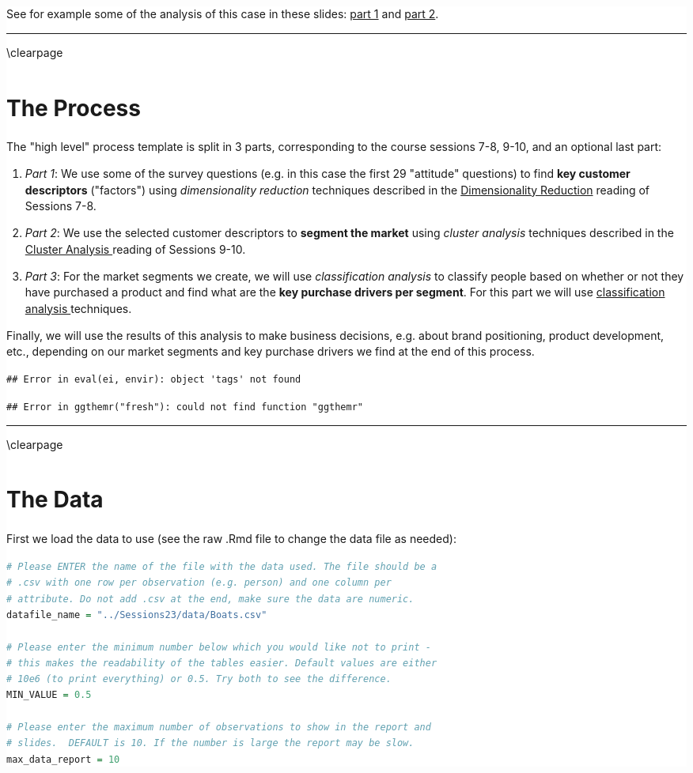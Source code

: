 See for example some of the analysis of this case in  these slides: <a href="http://inseaddataanalytics.github.io/INSEADAnalytics/Sessions2_3 Handouts.pdf"  target="_blank"> part 1</a> and <a href="http://inseaddataanalytics.github.io/INSEADAnalytics/Sessions4_5 Handouts.pdf"  target="_blank"> part 2</a>.

<hr>\clearpage

# The Process

The "high level" process template is split in 3 parts, corresponding to the course sessions 7-8, 9-10, and an optional last part: 

1. *Part 1*: We use some of the survey questions (e.g. in this case the first 29 "attitude" questions) to find **key customer descriptors** ("factors") using *dimensionality reduction* techniques described in the [Dimensionality Reduction](http://inseaddataanalytics.github.io/INSEADAnalytics/CourseSessions/Sessions23/FactorAnalysisReading.html) reading of Sessions 7-8.

2. *Part 2*: We use the selected customer descriptors to **segment the market** using *cluster analysis* techniques described in the [Cluster Analysis ](http://inseaddataanalytics.github.io/INSEADAnalytics/CourseSessions/Sessions45/ClusterAnalysisReading.html) reading of Sessions 9-10.

3. *Part 3*: For the market segments we create, we will use *classification analysis* to classify people based on whether or not they have purchased a product and find what are the **key purchase drivers per segment**. For this part we will use [classification analysis ](http://inseaddataanalytics.github.io/INSEADAnalytics/CourseSessions/ClassificationProcessCreditCardDefault.html) techniques.

Finally, we will use the results of this analysis to make business decisions, e.g. about brand positioning, product development, etc., depending on our market segments and key purchase drivers we find at the end of this process.


```
## Error in eval(ei, envir): object 'tags' not found
```

```
## Error in ggthemr("fresh"): could not find function "ggthemr"
```

<hr>\clearpage

# The Data

First we load the data to use (see the raw .Rmd file to change the data file as needed):


```r
# Please ENTER the name of the file with the data used. The file should be a
# .csv with one row per observation (e.g. person) and one column per
# attribute. Do not add .csv at the end, make sure the data are numeric.
datafile_name = "../Sessions23/data/Boats.csv"

# Please enter the minimum number below which you would like not to print -
# this makes the readability of the tables easier. Default values are either
# 10e6 (to print everything) or 0.5. Try both to see the difference.
MIN_VALUE = 0.5

# Please enter the maximum number of observations to show in the report and
# slides.  DEFAULT is 10. If the number is large the report may be slow.
max_data_report = 10
```
